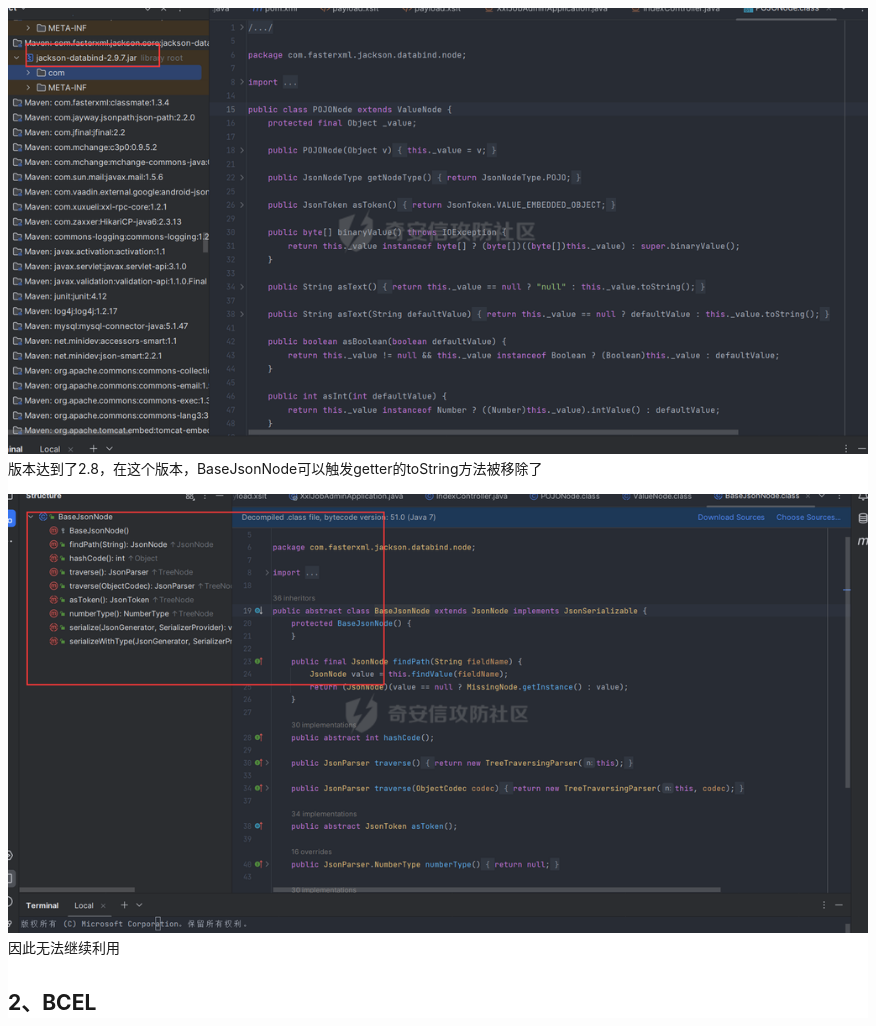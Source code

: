 ![image.png](assets/1701668825-ce65831ca644783e78d6efcf7581b5c0.png)  
版本达到了2.8，在这个版本，BaseJsonNode可以触发getter的toString方法被移除了

![image.png](assets/1701668825-20da6ab4b3e0157c01adc14ea8e0bc91.png)  
因此无法继续利用

## 2、BCEL
